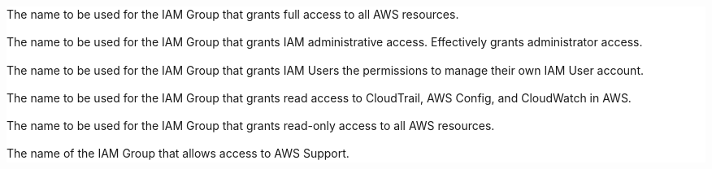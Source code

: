 <HclListItem name="iam_group_name_full_access" requirement="optional" type="string">
<HclListItemDescription>

The name to be used for the IAM Group that grants full access to all AWS resources.

</HclListItemDescription>
<HclListItemDefaultValue defaultValue="&quot;full-access&quot;"/>
</HclListItem>

<HclListItem name="iam_group_name_iam_admin" requirement="optional" type="string">
<HclListItemDescription>

The name to be used for the IAM Group that grants IAM administrative access. Effectively grants administrator access.

</HclListItemDescription>
<HclListItemDefaultValue defaultValue="&quot;iam-admin&quot;"/>
</HclListItem>

<HclListItem name="iam_group_name_iam_user_self_mgmt" requirement="optional" type="string">
<HclListItemDescription>

The name to be used for the IAM Group that grants IAM Users the permissions to manage their own IAM User account.

</HclListItemDescription>
<HclListItemDefaultValue defaultValue="&quot;iam-user-self-mgmt&quot;"/>
</HclListItem>

<HclListItem name="iam_group_name_logs" requirement="optional" type="string">
<HclListItemDescription>

The name to be used for the IAM Group that grants read access to CloudTrail, AWS Config, and CloudWatch in AWS.

</HclListItemDescription>
<HclListItemDefaultValue defaultValue="&quot;logs&quot;"/>
</HclListItem>

<HclListItem name="iam_group_name_read_only" requirement="optional" type="string">
<HclListItemDescription>

The name to be used for the IAM Group that grants read-only access to all AWS resources.

</HclListItemDescription>
<HclListItemDefaultValue defaultValue="&quot;read-only&quot;"/>
</HclListItem>

<HclListItem name="iam_group_name_support" requirement="optional" type="string">
<HclListItemDescription>

The name of the IAM Group that allows access to AWS Support.

</HclListItemDescription>
<HclListItemDefaultValue defaultValue="&quot;support&quot;"/>
</HclListItem>

<HclListItem name="iam_group_name_use_existing_iam_roles" requirement="optional" type="string">
<HclListItemDescription>
